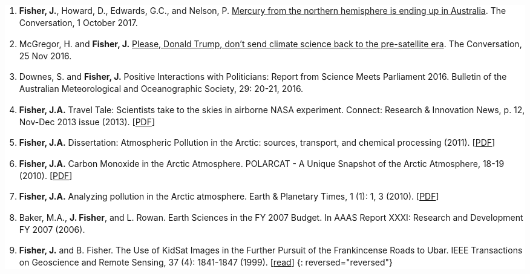 1. **Fisher,  J.**,  Howard,  D.,  Edwards,  G.C.,  and  Nelson,  P. [Mercury from  the  northern  hemisphere  is  ending up   in   Australia](https://theconversation.com/mercury-from-the-northern-hemisphere-is-ending-up-in-australia-8371046). The   Conversation, 1   October   2017.

1. McGregor,  H.  and **Fisher,  J.** [Please,  Donald  Trump,  don’t  send  climate  science  back  to  the  pre-satellite era](https://theconversation.com/please-donald-trump-dont-send-climate-science-back-to-the-pre-satellite-era-69358
). The Conversation, 25 Nov 2016.

1. Downes, S.    and **Fisher, J.** Positive    Interactions    with Politicians: Report  from  Science  Meets  Parliament  2016. Bulletin  of  the  Australian  Meteorological  and Oceanographic Society, 29: 20-21, 2016.

1. **Fisher, J.A.** Travel Tale: Scientists take to the skies in airborne NASA experiment. Connect: Research & Innovation News, p. 12, Nov-Dec 2013 issue (2013). [[PDF](pdfs/RAID_Newsletter_JAF.pdf)]

5. **Fisher, J.A.** Dissertation: Atmospheric Pollution in the Arctic: sources, transport, and chemical processing (2011). [[PDF](pdfs/Fisher_Dissertation.pdf)]

4. **Fisher, J.A.** Carbon Monoxide in the Arctic Atmosphere. POLARCAT - A Unique Snapshot of the Arctic Atmosphere, 18-19 (2010). [[PDF](pdfs/POLARCAT_Article.pdf)]

3. **Fisher, J.A.** Analyzing pollution in the Arctic atmosphere. Earth & Planetary Times, 1 (1): 1, 3 (2010). [[PDF](pdfs/EPS_Article.pdf)]

2. Baker, M.A., **J. Fisher**, and L. Rowan. Earth Sciences in the FY 2007 Budget. In AAAS Report XXXI: Research and Development FY 2007 (2006).

1. **Fisher, J.** and B. Fisher. The Use of KidSat Images in the Further Pursuit of the Frankincense Roads to Ubar. IEEE Transactions on Geoscience and Remote Sensing, 37 (4): 1841-1847 (1999). [[read](http://dx.doi.org/10.1109/36.774697)]
{: reversed="reversed"}
